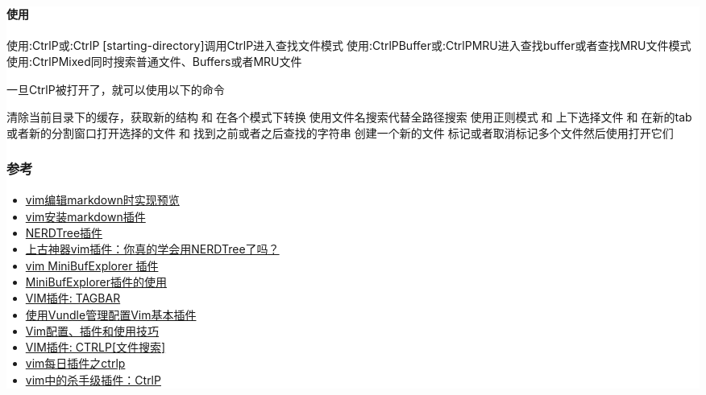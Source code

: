 #### 使用

使用:CtrlP或:CtrlP [starting-directory]调用CtrlP进入查找文件模式
使用:CtrlPBuffer或:CtrlPMRU进入查找buffer或者查找MRU文件模式
使用:CtrlPMixed同时搜索普通文件、Buffers或者MRU文件

一旦CtrlP被打开了，就可以使用以下的命令

<F5> 清除当前目录下的缓存，获取新的结构
<c-f>和<c-b> 在各个模式下转换
<c-d> 使用文件名搜索代替全路径搜索
<c-r> 使用正则模式
<c-j>和<c-k> 上下选择文件
<c-t> <c-v>和<c-x> 在新的tab或者新的分割窗口打开选择的文件
<c-n>和<c-p> 找到之前或者之后查找的字符串
<c-y> 创建一个新的文件
<c-z> 标记或者取消标记多个文件然后使用<c-o>打开它们



### 参考

+ [vim编辑markdown时实现预览](http://howiefh.github.io/2013/05/16/vim-markdown-preview/)
+ [vim安装markdown插件](http://www.jianshu.com/p/24aefcd4ca93)
+ [NERDTree插件](http://www.jianshu.com/p/eXMxGx)
+ [上古神器vim插件：你真的学会用NERDTree了吗？](http://www.jianshu.com/p/3066b3191cb1)
+ [vim MiniBufExplorer 插件](http://www.cnblogs.com/westfly/p/3284476.html)
+ [MiniBufExplorer插件的使用](http://suchj.iteye.com/blog/1169566)
+ [VIM插件: TAGBAR](http://www.wklken.me/posts/2015/06/07/vim-plugin-tagbar.html)
+ [使用Vundle管理配置Vim基本插件](http://blog.jasonding.top/2015/04/29/Developer%20Kits/%E3%80%90Vim%E3%80%91%E4%BD%BF%E7%94%A8Vundle%E7%AE%A1%E7%90%86%E9%85%8D%E7%BD%AEVim%E5%9F%BA%E6%9C%AC%E6%8F%92%E4%BB%B6/)
+ [Vim配置、插件和使用技巧](http://www.jianshu.com/p/a0b452f8f720)
+ [VIM插件: CTRLP[文件搜索]](http://www.wklken.me/posts/2015/06/07/vim-plugin-ctrlp.html)
+ [vim每日插件之ctrlp](http://www.boiajs.com/2014/12/17/vim-ctrlp)
+ [vim中的杀手级插件：CtrlP](http://zuyunfei.com/2013/08/26/vim-plugin-ctrlp/)
